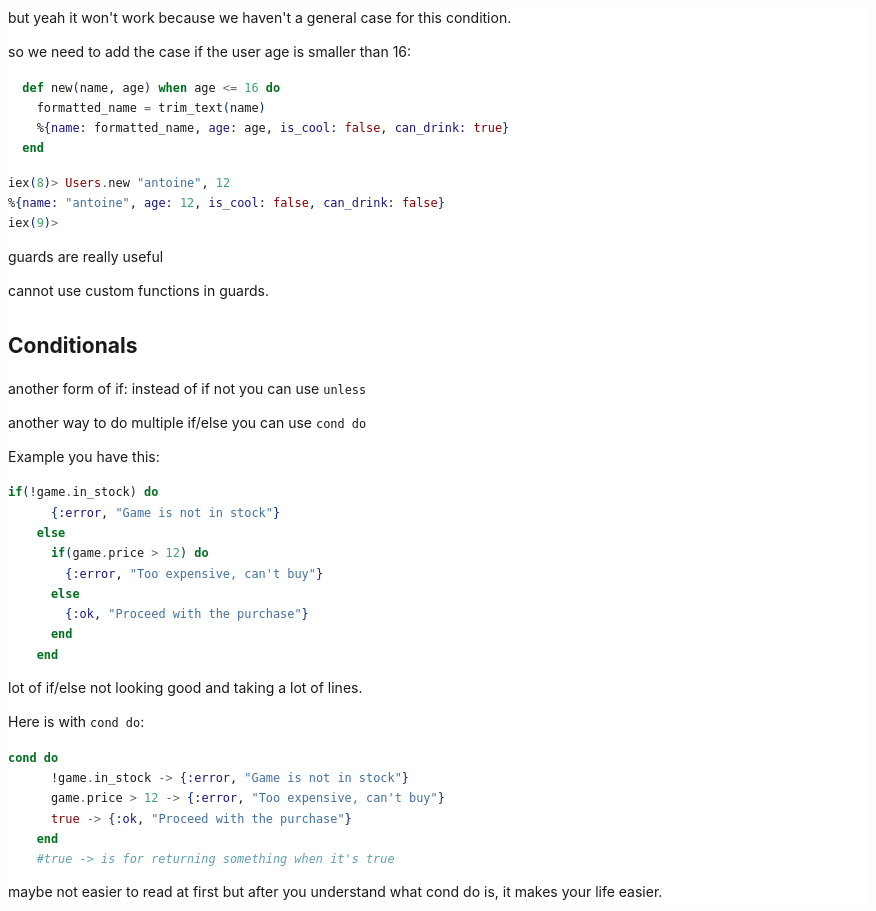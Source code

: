 but yeah it won't work because we haven't a general case for this condition.

so we need to add the case if the user age is smaller than 16:
```Elixir 
  def new(name, age) when age <= 16 do
    formatted_name = trim_text(name)
    %{name: formatted_name, age: age, is_cool: false, can_drink: true}
  end

```

```Elixir 
iex(8)> Users.new "antoine", 12
%{name: "antoine", age: 12, is_cool: false, can_drink: false}
iex(9)>

```

guards are really useful

cannot use custom functions in guards.

## Conditionals

another form of if:
instead of if not you can use `unless`

another way to do multiple if/else you can use `cond do`

Example you have this:
```Elixir
if(!game.in_stock) do
      {:error, "Game is not in stock"}
    else
      if(game.price > 12) do
        {:error, "Too expensive, can't buy"}
      else
        {:ok, "Proceed with the purchase"}
      end
    end
```

lot of if/else not looking good and taking a lot of lines. 

Here is with `cond do`:

```Elixir
cond do
      !game.in_stock -> {:error, "Game is not in stock"}
      game.price > 12 -> {:error, "Too expensive, can't buy"}
      true -> {:ok, "Proceed with the purchase"}
    end
    #true -> is for returning something when it's true

```

maybe not easier to read at first but after you understand what cond do is, it makes your life easier. 
